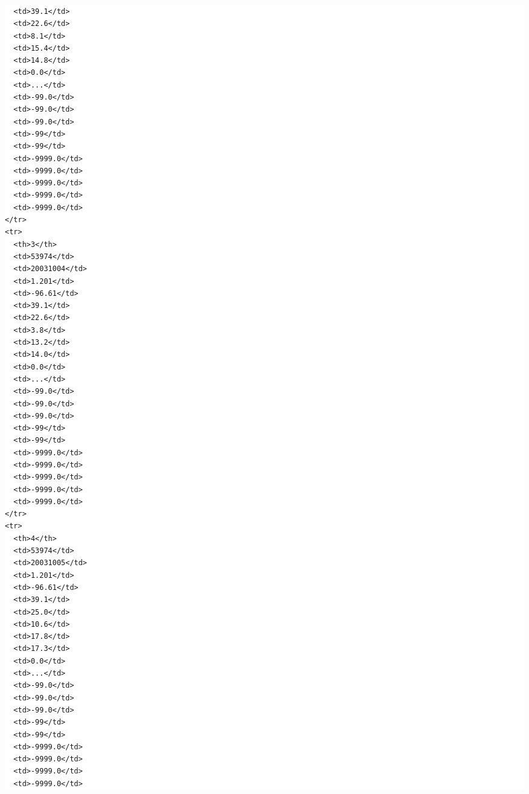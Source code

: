       <td>39.1</td>
      <td>22.6</td>
      <td>8.1</td>
      <td>15.4</td>
      <td>14.8</td>
      <td>0.0</td>
      <td>...</td>
      <td>-99.0</td>
      <td>-99.0</td>
      <td>-99.0</td>
      <td>-99</td>
      <td>-99</td>
      <td>-9999.0</td>
      <td>-9999.0</td>
      <td>-9999.0</td>
      <td>-9999.0</td>
      <td>-9999.0</td>
    </tr>
    <tr>
      <th>3</th>
      <td>53974</td>
      <td>20031004</td>
      <td>1.201</td>
      <td>-96.61</td>
      <td>39.1</td>
      <td>22.6</td>
      <td>3.8</td>
      <td>13.2</td>
      <td>14.0</td>
      <td>0.0</td>
      <td>...</td>
      <td>-99.0</td>
      <td>-99.0</td>
      <td>-99.0</td>
      <td>-99</td>
      <td>-99</td>
      <td>-9999.0</td>
      <td>-9999.0</td>
      <td>-9999.0</td>
      <td>-9999.0</td>
      <td>-9999.0</td>
    </tr>
    <tr>
      <th>4</th>
      <td>53974</td>
      <td>20031005</td>
      <td>1.201</td>
      <td>-96.61</td>
      <td>39.1</td>
      <td>25.0</td>
      <td>10.6</td>
      <td>17.8</td>
      <td>17.3</td>
      <td>0.0</td>
      <td>...</td>
      <td>-99.0</td>
      <td>-99.0</td>
      <td>-99.0</td>
      <td>-99</td>
      <td>-99</td>
      <td>-9999.0</td>
      <td>-9999.0</td>
      <td>-9999.0</td>
      <td>-9999.0</td>